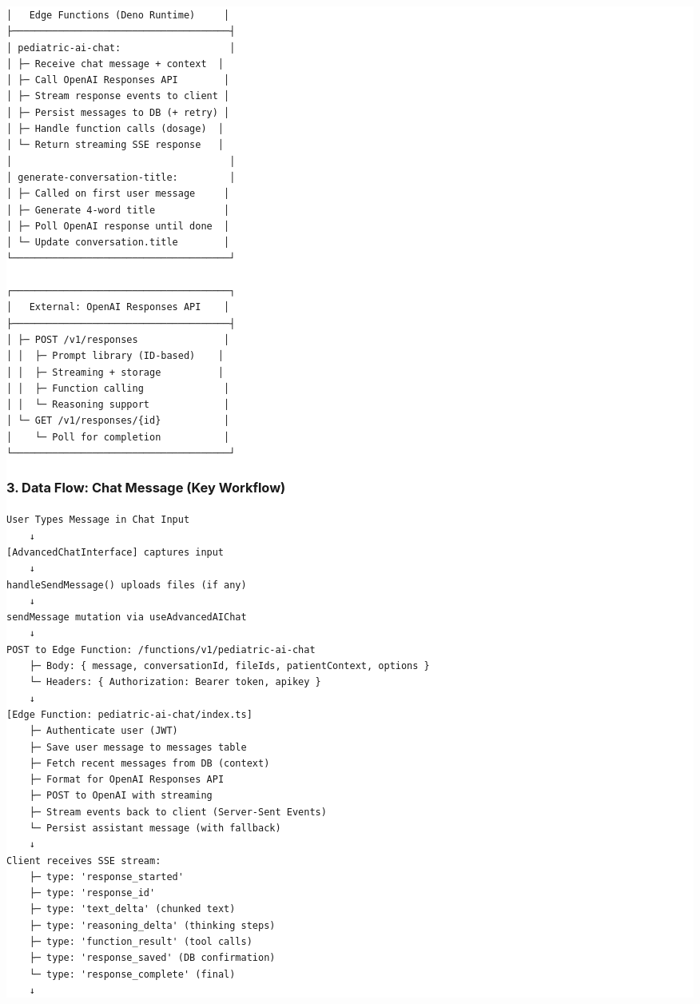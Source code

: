 ```
│   Edge Functions (Deno Runtime)     │
├──────────────────────────────────────┤
│ pediatric-ai-chat:                   │
│ ├─ Receive chat message + context  │
│ ├─ Call OpenAI Responses API        │
│ ├─ Stream response events to client │
│ ├─ Persist messages to DB (+ retry) │
│ ├─ Handle function calls (dosage)  │
│ └─ Return streaming SSE response   │
│                                      │
│ generate-conversation-title:         │
│ ├─ Called on first user message     │
│ ├─ Generate 4-word title            │
│ ├─ Poll OpenAI response until done  │
│ └─ Update conversation.title        │
└──────────────────────────────────────┘

┌──────────────────────────────────────┐
│   External: OpenAI Responses API    │
├──────────────────────────────────────┤
│ ├─ POST /v1/responses               │
│ │  ├─ Prompt library (ID-based)    │
│ │  ├─ Streaming + storage          │
│ │  ├─ Function calling              │
│ │  └─ Reasoning support             │
│ └─ GET /v1/responses/{id}           │
│    └─ Poll for completion           │
└──────────────────────────────────────┘
```

### 3. **Data Flow: Chat Message** (Key Workflow)

```
User Types Message in Chat Input
    ↓
[AdvancedChatInterface] captures input
    ↓
handleSendMessage() uploads files (if any)
    ↓
sendMessage mutation via useAdvancedAIChat
    ↓
POST to Edge Function: /functions/v1/pediatric-ai-chat
    ├─ Body: { message, conversationId, fileIds, patientContext, options }
    └─ Headers: { Authorization: Bearer token, apikey }
    ↓
[Edge Function: pediatric-ai-chat/index.ts]
    ├─ Authenticate user (JWT)
    ├─ Save user message to messages table
    ├─ Fetch recent messages from DB (context)
    ├─ Format for OpenAI Responses API
    ├─ POST to OpenAI with streaming
    ├─ Stream events back to client (Server-Sent Events)
    └─ Persist assistant message (with fallback)
    ↓
Client receives SSE stream:
    ├─ type: 'response_started'
    ├─ type: 'response_id'
    ├─ type: 'text_delta' (chunked text)
    ├─ type: 'reasoning_delta' (thinking steps)
    ├─ type: 'function_result' (tool calls)
    ├─ type: 'response_saved' (DB confirmation)
    └─ type: 'response_complete' (final)
    ↓
```